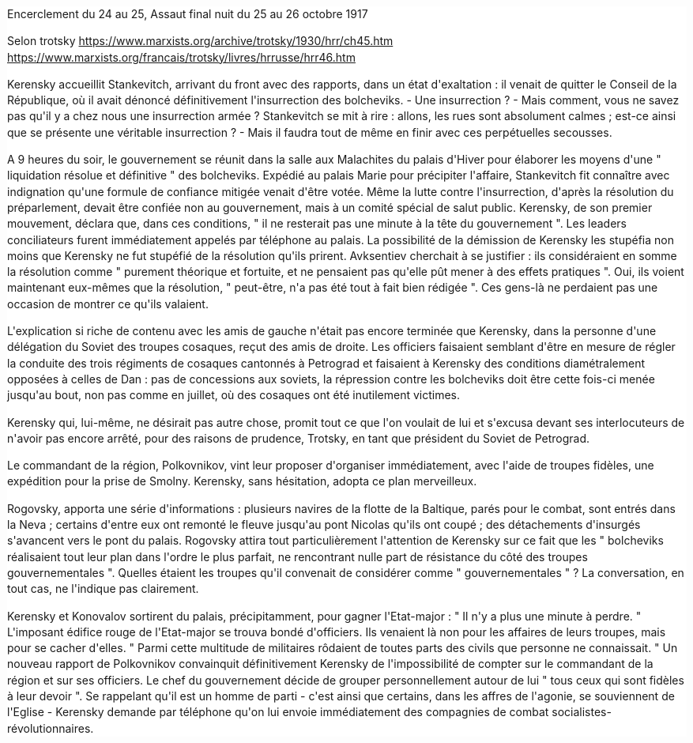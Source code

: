 Encerclement du 24 au 25, Assaut final nuit du 25 au 26 octobre 1917

Selon trotsky
https://www.marxists.org/archive/trotsky/1930/hrr/ch45.htm
https://www.marxists.org/francais/trotsky/livres/hrrusse/hrr46.htm

Kerensky accueillit Stankevitch, arrivant du front avec des rapports, dans un état d'exaltation : il venait de quitter le Conseil de la République, où il avait dénoncé définitivement l'insurrection des bolcheviks. - Une insurrection ? - Mais comment, vous ne savez pas qu'il y a chez nous une insurrection armée ? Stankevitch se mit à rire : allons, les rues sont absolument calmes ; est-ce ainsi que se présente une véritable insurrection ? - Mais il faudra tout de même en finir avec ces perpétuelles secousses.

A 9 heures du soir, le gouvernement se réunit dans la salle aux Malachites du palais d'Hiver pour élaborer les moyens d'une " liquidation résolue et définitive " des bolcheviks. Expédié au palais Marie pour précipiter l'affaire, Stankevitch fit connaître avec indignation qu'une formule de confiance mitigée venait d'être votée. Même la lutte contre l'insurrection, d'après la résolution du préparlement, devait être confiée non au gouvernement, mais à un comité spécial de salut public. Kerensky, de son premier mouvement, déclara que, dans ces conditions, " il ne resterait pas une minute à la tête du gouvernement ". Les leaders conciliateurs furent immédiatement appelés par téléphone au palais. La possibilité de la démission de Kerensky les stupéfia non moins que Kerensky ne fut stupéfié de la résolution qu'ils prirent. Avksentiev cherchait à se justifier : ils considéraient en somme la résolution comme " purement théorique et fortuite, et ne pensaient pas qu'elle pût mener à des effets pratiques ". Oui, ils voient maintenant eux-mêmes que la résolution, " peut-être, n'a pas été tout à fait bien rédigée ". Ces gens-là ne perdaient pas une occasion de montrer ce qu'ils valaient.


L'explication si riche de contenu avec les amis de gauche n'était pas encore terminée que Kerensky, dans la personne d'une délégation du Soviet des troupes cosaques, reçut des amis de droite. Les officiers faisaient semblant d'être en mesure de régler la conduite des trois régiments de cosaques cantonnés à Petrograd et faisaient à Kerensky des conditions diamétralement opposées à celles de Dan : pas de concessions aux soviets, la répression contre les bolcheviks doit être cette fois-ci menée jusqu'au bout, non pas comme en juillet, où des cosaques ont été inutilement victimes.

Kerensky qui, lui-même, ne désirait pas autre chose, promit tout ce que l'on voulait de lui et s'excusa devant ses interlocuteurs de n'avoir pas encore arrêté, pour des raisons de prudence, Trotsky, en tant que président du Soviet de Petrograd.

Le commandant de la région, Polkovnikov, vint leur proposer d'organiser immédiatement, avec l'aide de troupes fidèles, une expédition pour la prise de Smolny. Kerensky, sans hésitation, adopta ce plan merveilleux.

Rogovsky, apporta une série d'informations : plusieurs navires de la flotte de la Baltique, parés pour le combat, sont entrés dans la Neva ; certains d'entre eux ont remonté le fleuve jusqu'au pont Nicolas qu'ils ont coupé ; des détachements d'insurgés s'avancent vers le pont du palais. Rogovsky attira tout particulièrement l'attention de Kerensky sur ce fait que les " bolcheviks réalisaient tout leur plan dans l'ordre le plus parfait, ne rencontrant nulle part de résistance du côté des troupes gouvernementales ". Quelles étaient les troupes qu'il convenait de considérer comme " gouvernementales " ? La conversation, en tout cas, ne l'indique pas clairement.

Kerensky et Konovalov sortirent du palais, précipitamment, pour gagner l'Etat-major : " Il n'y a plus une minute à perdre. " L'imposant édifice rouge de l'Etat-major se trouva bondé d'officiers. Ils venaient là non pour les affaires de leurs troupes, mais pour se cacher d'elles. " Parmi cette multitude de militaires rôdaient de toutes parts des civils que personne ne connaissait. " Un nouveau rapport de Polkovnikov convainquit définitivement Kerensky de l'impossibilité de compter sur le commandant de la région et sur ses officiers. Le chef du gouvernement décide de grouper personnellement autour de lui " tous ceux qui sont fidèles à leur devoir ". Se rappelant qu'il est un homme de parti - c'est ainsi que certains, dans les affres de l'agonie, se souviennent de l'Eglise - Kerensky demande par téléphone qu'on lui envoie immédiatement des compagnies de combat socialistes-révolutionnaires.
